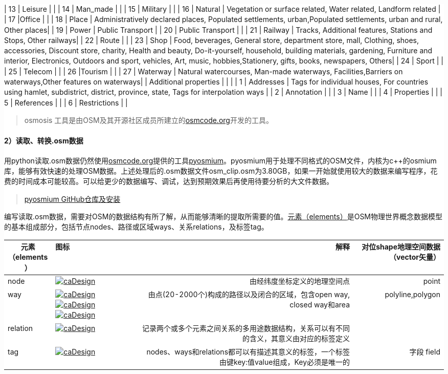 | 13 | Leisure |   |
| 14 |  Man_made |   |
| 15 | Military |   |
| 16 | Natural |  Vegetation or surface related, Water related, Landform related |
| 17 |Office  |   |
| 18 | Place | Administratively declared places,   Populated settlements, urban,Populated settlements, urban and rural, Other places|
| 19 |  Power |  Public Transport |
| 20 | Public Transport |  |
| 21 | Railway |  Tracks, Additional features, Stations and Stops, Other railways|
| 22 | Route |   |
| 23 | Shop | Food, beverages,  General store, department store, mall,  Clothing, shoes, accessories, Discount store, charity, Health and beauty, Do-it-yourself, household, building materials, gardening, Furniture and interior, Electronics, Outdoors and sport, vehicles, Art, music, hobbies,Stationery, gifts, books, newspapers, Others|
| 24 | Sport  |   |
| 25 |  Telecom |   |
| 26 |Tourism  |   |
| 27 |  Waterway | Natural watercourses, Man-made waterways, Facilities,Barriers on waterways,Other features on waterways|
| Additional properties |  |   |
| 1 | Addresses | Tags for individual houses, For countries using hamlet, subdistrict, district, province, state, Tags for interpolation ways |
| 2 | Annotation  |   |
| 3 | Name |   |
| 4 | Properties  |   |
| 5 | References  |   |
| 6 | Restrictions  |   |


> osmosis 工具是由OSM及其开源社区成员所建立的[osmcode.org](https://osmcode.org/)开发的工具。

#### 2）读取、转换.osm数据

用python读取.osm数据仍然使用[osmcode.org](https://osmcode.org/)提供的工具[pyosmium](https://docs.osmcode.org/pyosmium/latest/)。pyosmium用于处理不同格式的OSM文件，内核为c++的osmium库，能够有效快速的处理OSM数据。上述处理后的.osm数据文件osm_clip.osm为3.80GB，如果一开始就使用较大的数据来编写程序，花费的时间成本可能较高。可以给更少的数据编写、调试，达到预期效果后再使用待要分析的大文件数据。

> [pyosmium GitHub仓库及安装](https://github.com/osmcode/pyosmium)

编写读取.osm数据，需要对OSM的数据结构有所了解，从而能够清晰的提取所需要的值。[元素（elements）](https://wiki.openstreetmap.org/wiki/Elements)是OSM物理世界概念数据模型的基本组成部分，包括节点nodes、路径或区域ways、关系relations，及标签tag。

| 元素（elements）   |      图标     |  解释 |对位shape地理空间数据（vector矢量）|
|----------|:-------------|------:|------:|
| node |   <a href=""><img src="./imgs/30px-Osm_element_node.png" height="auto" width="auto" title="caDesign"></a> |由经纬度坐标定义的地理空间点  |point|
| way |    <a href=""><img src="./imgs/30px-Osm_element_way.svg.png" height="auto" width="auto" title="caDesign"></a><a href=""><img src="./imgs/30px-Osm_element_closedway.svg.png" height="auto" width="auto" title="caDesign"></a><a href=""><img src="./imgs/30px-Osm_element_area.svg.png" height="auto" width="auto" title="caDesign"></a>   | 由点(20-2000个)构成的路径以及闭合的区域，包含open way, closed way和area  |polyline,polygon|
| relation |     <a href=""><img src="./imgs/30px-Osm_element_relation.svg.png" height="auto" width="auto" title="caDesign"></a>   | 记录两个或多个元素之间关系的多用途数据结构，关系可以有不同的含义，其意义由对应的标签定义  ||
| tag|  <a href=""><img src="./imgs/30px-Osm_element_tag.svg.png" height="auto" width="auto" title="caDesign"></a>   | nodes、ways和relations都可以有描述其意义的标签，一个标签由键key:值value组成，Key必须是唯一的  |字段 field|
